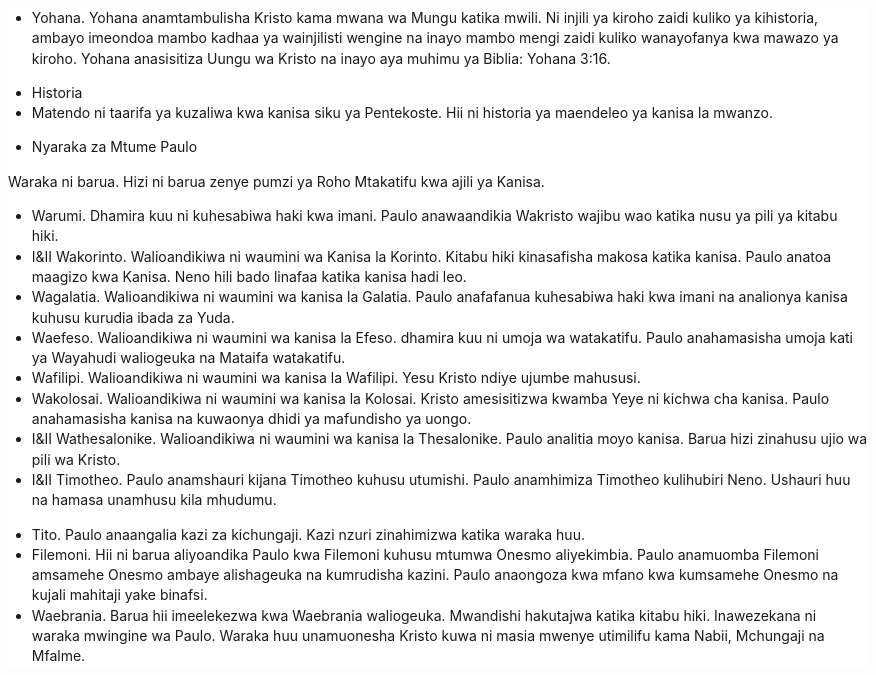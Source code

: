 - <span class="csCE179399">Yohana.</span><span class="cs55623DE3"> Yohana anamtambulisha Kristo kama mwana wa Mungu katika mwili. Ni injili ya kiroho zaidi kuliko ya kihistoria, ambayo imeondoa mambo kadhaa ya wainjilisti wengine na inayo mambo mengi zaidi kuliko wanayofanya kwa mawazo ya kiroho. Yohana anasisitiza </span><span class="csC9CE4D27">Uungu</span><span class="cs55623DE3"> wa Kristo na inayo aya muhimu ya Biblia: Yohana 3:16.</span>

<span class="cs55623DE3"></span>

- <span class="cs55623DE3">Historia</span>
- <span class="csCE179399">Matendo </span><span class="cs55623DE3">ni taarifa ya kuzaliwa kwa kanisa siku ya Pentekoste. Hii ni historia ya maendeleo ya kanisa la mwanzo.</span>

<span class="csCE179399"></span>

<span class="csCE179399"></span>

<span class="csEE3C0483"></span>

- <span class="cs55623DE3">Nyaraka za Mtume Paulo</span>

<span class="cs55623DE3">Waraka ni barua. Hizi ni barua zenye pumzi ya Roho Mtakatifu kwa ajili ya Kanisa.</span>

- <span class="csCE179399">Warumi. </span><span class="cs55623DE3">Dhamira kuu ni kuhesabiwa haki kwa imani. Paulo anawaandikia Wakristo wajibu wao katika nusu ya pili ya kitabu hiki.</span>
- <span class="csCE179399">I&amp;II Wakorinto. </span><span class="cs55623DE3">Walioandikiwa ni waumini wa Kanisa la Korinto. Kitabu hiki kinasafisha makosa katika kanisa. Paulo anatoa maagizo kwa Kanisa. Neno hili bado linafaa katika kanisa hadi leo.</span>
- <span class="csCE179399">Wagalatia. </span><span class="cs55623DE3">Walioandikiwa ni waumini wa kanisa la Galatia. Paulo anafafanua kuhesabiwa haki kwa imani na analionya kanisa kuhusu kurudia ibada za Yuda.</span>
- <span class="csCE179399">Waefeso. </span><span class="cs55623DE3">Walioandikiwa ni waumini wa kanisa la Efeso. dhamira kuu ni umoja wa watakatifu. Paulo anahamasisha umoja kati ya Wayahudi waliogeuka na Mataifa watakatifu.</span>
- <span class="csCE179399">Wafilipi. </span><span class="cs55623DE3">Walioandikiwa ni waumini wa kanisa la Wafilipi. Yesu Kristo ndiye ujumbe mahususi.</span>
- <span class="csCE179399">Wakolosai. </span><span class="cs55623DE3">Walioandikiwa ni waumini wa kanisa la Kolosai. Kristo amesisitizwa kwamba Yeye ni kichwa cha kanisa. Paulo anahamasisha kanisa na kuwaonya dhidi ya mafundisho ya uongo.</span>
- <span class="csCE179399">I&amp;II Wathesalonike. </span><span class="cs55623DE3">Walioandikiwa ni waumini wa kanisa la Thesalonike. Paulo analitia moyo kanisa. Barua hizi zinahusu ujio wa pili wa Kristo.</span>
- <span class="csCE179399">I&amp;II Timotheo. </span><span class="cs55623DE3">Paulo anamshauri kijana Timotheo kuhusu utumishi. Paulo anamhimiza Timotheo </span><span class="csC9CE4D27">kulihubiri Neno</span><span class="csCE179399">. </span><span class="cs55623DE3">Ushauri huu na hamasa unamhusu kila mhudumu. </span>

<span class="cs7C9C5CE4"></span>

- <span class="csCE179399">Tito. </span><span class="cs55623DE3">Paulo anaangalia kazi za kichungaji. Kazi nzuri zinahimizwa katika waraka huu.</span>
- <span class="csCE179399">Filemoni. </span><span class="cs55623DE3">Hii ni barua aliyoandika Paulo kwa Filemoni kuhusu mtumwa Onesmo aliyekimbia. Paulo anamuomba Filemoni amsamehe Onesmo ambaye alishageuka na kumrudisha kazini. Paulo anaongoza kwa mfano kwa kumsamehe Onesmo na kujali mahitaji yake binafsi.</span>
- <span class="csCE179399">Waebrania. </span><span class="cs55623DE3">Barua hii imeelekezwa kwa Waebrania waliogeuka. Mwandishi hakutajwa katika kitabu hiki. Inawezekana ni waraka mwingine wa Paulo. Waraka huu unamuonesha Kristo kuwa ni masia mwenye utimilifu kama Nabii, Mchungaji na Mfalme. </span>

